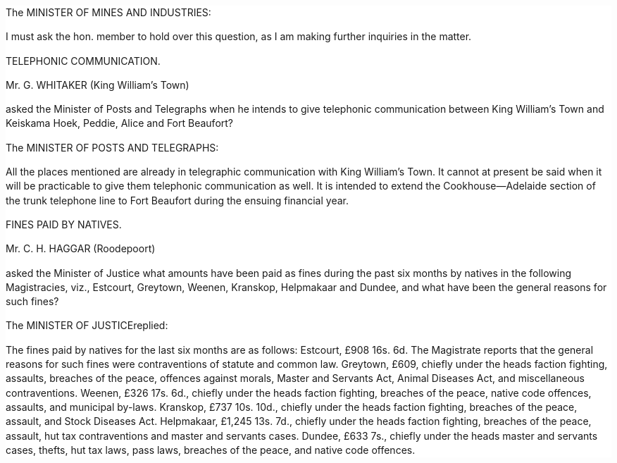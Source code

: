 </speech>

<speech by="#minister_of_mines_and_industries">

<from>The <person refersTo="hansard_za">MINISTER OF MINES AND INDUSTRIES</person>:</from>

<p>I must ask the hon. member to hold over this question, as I am making further inquiries in the matter.</p>

</speech>

</debateSection>

<debateSection name="#telephonic_communication">

<heading>TELEPHONIC COMMUNICATION.</heading>

<speech by="#whitaker">

<from>Mr. <person refersTo="hansard_za">G. WHITAKER</person> (King William&#x2019;s Town)</from>

<p>asked the Minister of Posts and Telegraphs when he intends to give telephonic communication between King William&#x2019;s Town and Keiskama Hoek, Peddie, Alice and Fort Beaufort?</p>

</speech>

<speech by="#minister_of_posts_and_telegraphs">

<from>The <person refersTo="hansard_za">MINISTER OF POSTS AND TELEGRAPHS</person>:</from>

<p>All the places mentioned are already in telegraphic communication with King William&#x2019;s Town. It cannot at present be said when it will be practicable to give them telephonic communication as well. It is intended to extend the Cookhouse&#x2014;Adelaide section of the trunk telephone line to Fort Beaufort during the ensuing financial year.</p>

</speech>

</debateSection>

<debateSection name="#fines_paid_by_natives">

<heading>FINES PAID BY NATIVES.</heading>

<speech by="#haggar">

<from>Mr. <person refersTo="hansard_za">C. H. HAGGAR</person> (Roodepoort)</from>

<p>asked the Minister of Justice what amounts have been paid as fines during the past six months by natives in the following Magistracies, viz., Estcourt, Greytown, Weenen, Kranskop, Helpmakaar and Dundee, and what have been the general reasons for such fines?</p>

</speech>

<speech by="#minister_of_justice">

<from>The <person refersTo="hansard_za">MINISTER OF JUSTICE</person>replied:</from>

<p>The fines paid by natives for the last six months are as follows: Estcourt, &#x00A3;908 16s. 6d. The Magistrate reports that the general reasons for such fines were contraventions of statute and common law. Greytown, <span class="col_1281-1282" refersTo="page_0647"/>&#x00A3;609, chiefly under the heads faction fighting, assaults, breaches of the peace, offences against morals, Master and Servants Act, Animal Diseases Act, and miscellaneous contraventions. Weenen, &#x00A3;326 17s. 6d., chiefly under the heads faction fighting, breaches of the peace, native code offences, assaults, and municipal by-laws. Kranskop, &#x00A3;737 10s. 10d., chiefly under the heads faction fighting, breaches of the peace, assault, and Stock Diseases Act. Helpmakaar, &#x00A3;1,245 13s. 7d., chiefly under the heads faction fighting, breaches of the peace, assault, hut tax contraventions and master and servants cases. Dundee, &#x00A3;633 7s., chiefly under the heads master and servants cases, thefts, hut tax laws, pass laws, breaches of the peace, and native code offences.</p>
